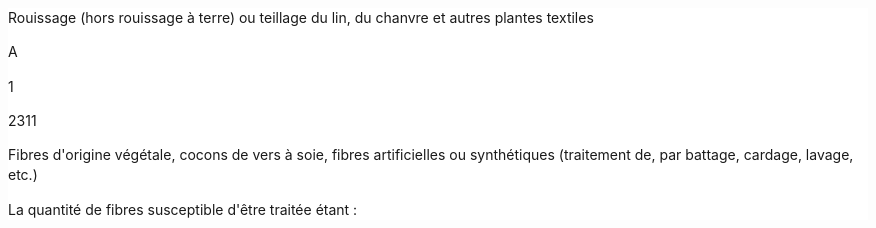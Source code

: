 </td>
        <td valign="top" width="340">

Rouissage (hors rouissage à terre) ou teillage du lin, du chanvre et autres plantes textiles

</td>
        <td valign="top" width="38">

A

</td>
        <td width="35" valign="top">

1

</td>
        <td valign="top" width="129">
        </td><td width="31" valign="top">

</td>
      </tr>
      <tr>
        <td width="33" rowspan="4" valign="top">

2311

</td>
        <td valign="top" width="340">

Fibres d'origine végétale, cocons de vers à soie, fibres artificielles ou synthétiques (traitement de, par battage, cardage,
lavage, etc.)

</td>
        <td width="38" valign="top">

</td>
        <td width="35" valign="top">

</td>
        <td valign="top" width="129">
        </td><td width="31" valign="top">

</td>
      </tr>
      <tr>
        <td valign="top" width="340">

La quantité de fibres susceptible d'être traitée étant :

</td>
        <td width="38" valign="top">

</td>
        <td valign="top" width="35">

</td>
        <td width="129" valign="top">
        </td><td width="31" valign="top">
